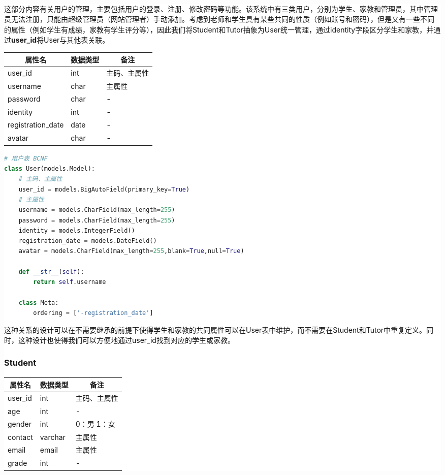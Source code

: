 这部分内容有关用户的管理，主要包括用户的登录、注册、修改密码等功能。该系统中有三类用户，分别为学生、家教和管理员，其中管理员无法注册，只能由超级管理员（网站管理者）手动添加。考虑到老师和学生具有某些共同的性质（例如账号和密码），但是又有一些不同的属性（例如学生有成绩，家教有学生评分等），因此我们将Student和Tutor抽象为User统一管理，通过identity字段区分学生和家教，并通过**user_id**将User与其他表关联。

| 属性名            | 数据类型 | 备注         |
| ----------------- | -------- | ------------ |
| user_id           | int      | 主码、主属性 |
| username          | char     | 主属性       |
| password          | char     | -            |
| identity          | int      | -            |
| registration_date | date     | -            |
| avatar            | char     | -            |

```python
# 用户表 BCNF
class User(models.Model):
    # 主码、主属性
    user_id = models.BigAutoField(primary_key=True)
    # 主属性
    username = models.CharField(max_length=255)
    password = models.CharField(max_length=255)
    identity = models.IntegerField()
    registration_date = models.DateField()
    avatar = models.CharField(max_length=255,blank=True,null=True)

    def __str__(self):
        return self.username
    
    class Meta:
        ordering = ['-registration_date']
```

这种关系的设计可以在不需要继承的前提下使得学生和家教的共同属性可以在User表中维护，而不需要在Student和Tutor中重复定义。同时，这种设计也使得我们可以方便地通过user_id找到对应的学生或家教。

### Student

| 属性名  | 数据类型 | 备注         |
| ------- | -------- | ------------ |
| user_id | int      | 主码、主属性 |
| age     | int      | -            |
| gender  | int      | 0：男 1：女  |
| contact | varchar  | 主属性       |
| email   | email    | 主属性       |
| grade   | int      | -            |
